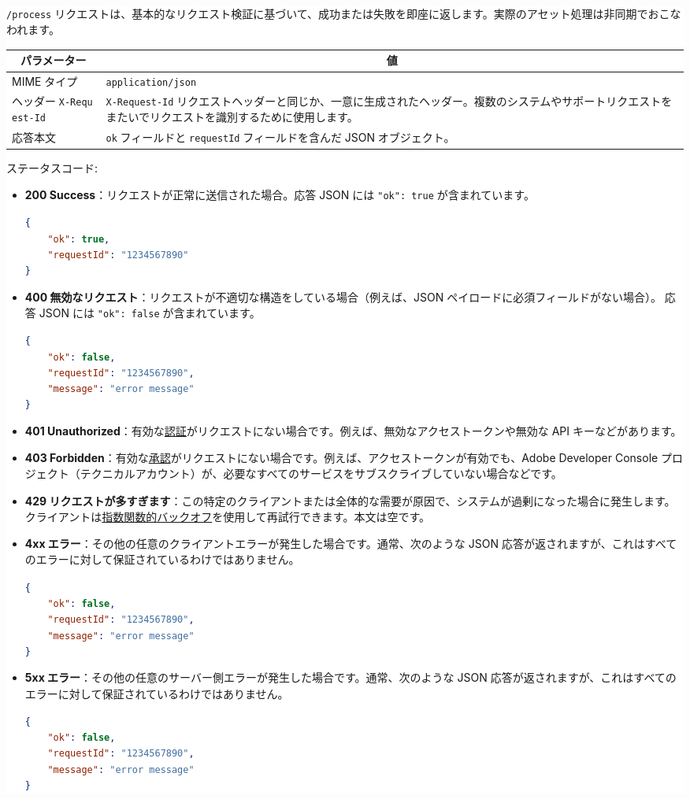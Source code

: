 `/process` リクエストは、基本的なリクエスト検証に基づいて、成功または失敗を即座に返します。実際のアセット処理は非同期でおこなわれます。

| パラメーター | 値 |
|-----------------------|------------------------------------------------------|
| MIME タイプ | `application/json` |
| ヘッダー `X-Request-Id` | `X-Request-Id` リクエストヘッダーと同じか、一意に生成されたヘッダー。複数のシステムやサポートリクエストをまたいでリクエストを識別するために使用します。 |
| 応答本文 | `ok` フィールドと `requestId` フィールドを含んだ JSON オブジェクト。 |

ステータスコード:

* **200 Success**：リクエストが正常に送信された場合。応答 JSON には `"ok": true` が含まれています。

  ```json
  {
      "ok": true,
      "requestId": "1234567890"
  }
  ```

* **400 無効なリクエスト**：リクエストが不適切な構造をしている場合（例えば、JSON ペイロードに必須フィールドがない場合）。 応答 JSON には `"ok": false` が含まれています。

  ```json
  {
      "ok": false,
      "requestId": "1234567890",
      "message": "error message"
  }
  ```

* **401 Unauthorized**：有効な[認証](#authentication-and-authorization)がリクエストにない場合です。例えば、無効なアクセストークンや無効な API キーなどがあります。
* **403 Forbidden**：有効な[承認](#authentication-and-authorization)がリクエストにない場合です。例えば、アクセストークンが有効でも、Adobe Developer Console プロジェクト（テクニカルアカウント）が、必要なすべてのサービスをサブスクライブしていない場合などです。
* **429 リクエストが多すぎます**：この特定のクライアントまたは全体的な需要が原因で、システムが過剰になった場合に発生します。 クライアントは[指数関数的バックオフ](https://en.wikipedia.org/wiki/Exponential_backoff)を使用して再試行できます。本文は空です。
* **4xx エラー**：その他の任意のクライアントエラーが発生した場合です。通常、次のような JSON 応答が返されますが、これはすべてのエラーに対して保証されているわけではありません。

  ```json
  {
      "ok": false,
      "requestId": "1234567890",
      "message": "error message"
  }
  ```

* **5xx エラー**：その他の任意のサーバー側エラーが発生した場合です。通常、次のような JSON 応答が返されますが、これはすべてのエラーに対して保証されているわけではありません。

  ```json
  {
      "ok": false,
      "requestId": "1234567890",
      "message": "error message"
  }
  ```
